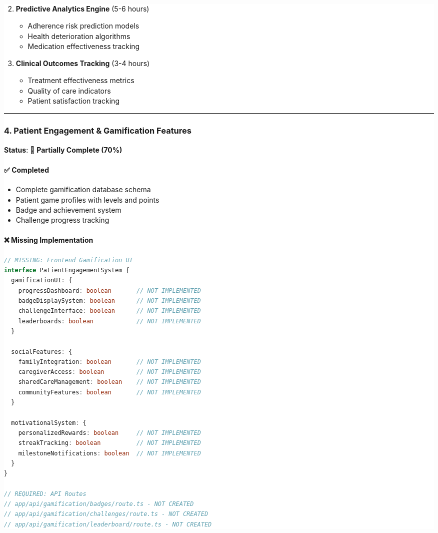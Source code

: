 2. **Predictive Analytics Engine** (5-6 hours)
   - Adherence risk prediction models
   - Health deterioration algorithms
   - Medication effectiveness tracking

3. **Clinical Outcomes Tracking** (3-4 hours)
   - Treatment effectiveness metrics
   - Quality of care indicators
   - Patient satisfaction tracking

---

### **4. Patient Engagement & Gamification Features**
**Status**: 🔶 **Partially Complete (70%)**

#### ✅ **Completed**
- Complete gamification database schema
- Patient game profiles with levels and points
- Badge and achievement system
- Challenge progress tracking

#### ❌ **Missing Implementation**
```typescript
// MISSING: Frontend Gamification UI
interface PatientEngagementSystem {
  gamificationUI: {
    progressDashboard: boolean       // NOT IMPLEMENTED
    badgeDisplaySystem: boolean      // NOT IMPLEMENTED
    challengeInterface: boolean      // NOT IMPLEMENTED
    leaderboards: boolean            // NOT IMPLEMENTED
  }
  
  socialFeatures: {
    familyIntegration: boolean       // NOT IMPLEMENTED
    caregiverAccess: boolean         // NOT IMPLEMENTED
    sharedCareManagement: boolean    // NOT IMPLEMENTED
    communityFeatures: boolean       // NOT IMPLEMENTED
  }
  
  motivationalSystem: {
    personalizedRewards: boolean     // NOT IMPLEMENTED
    streakTracking: boolean          // NOT IMPLEMENTED
    milestoneNotifications: boolean  // NOT IMPLEMENTED
  }
}

// REQUIRED: API Routes
// app/api/gamification/badges/route.ts - NOT CREATED
// app/api/gamification/challenges/route.ts - NOT CREATED
// app/api/gamification/leaderboard/route.ts - NOT CREATED
```
